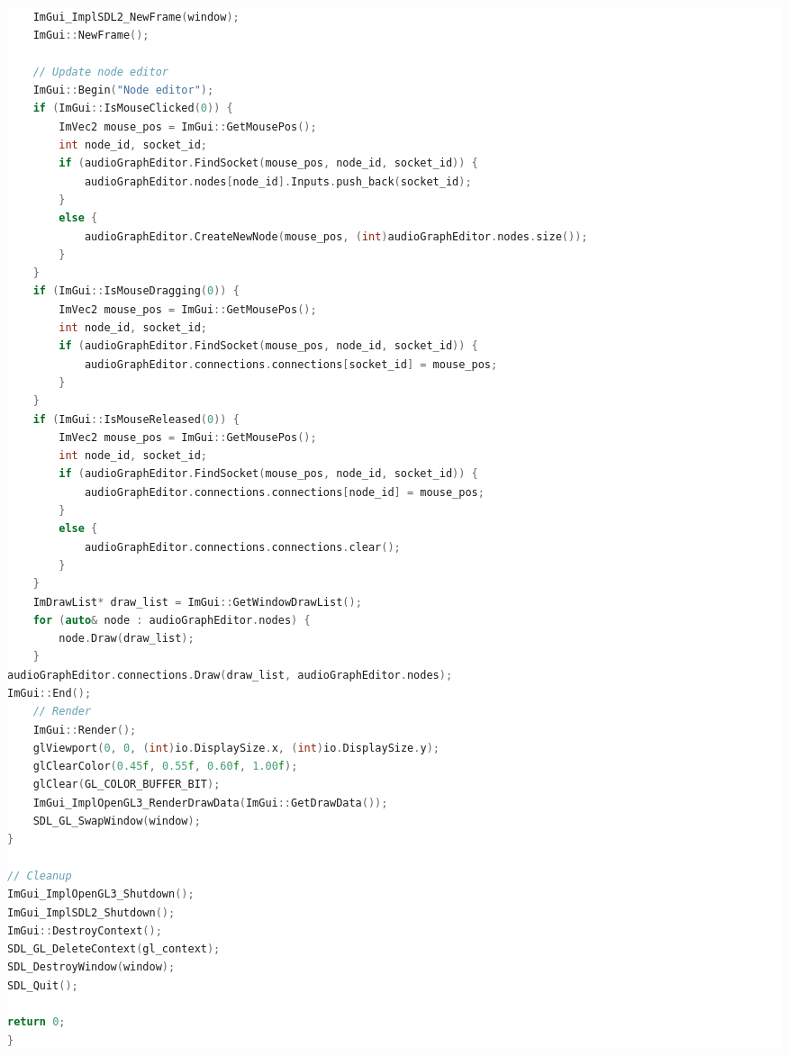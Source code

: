 ```cpp
    ImGui_ImplSDL2_NewFrame(window);
    ImGui::NewFrame();

    // Update node editor
    ImGui::Begin("Node editor");
    if (ImGui::IsMouseClicked(0)) {
        ImVec2 mouse_pos = ImGui::GetMousePos();
        int node_id, socket_id;
        if (audioGraphEditor.FindSocket(mouse_pos, node_id, socket_id)) {
            audioGraphEditor.nodes[node_id].Inputs.push_back(socket_id);
        }
        else {
            audioGraphEditor.CreateNewNode(mouse_pos, (int)audioGraphEditor.nodes.size());
        }
    }
    if (ImGui::IsMouseDragging(0)) {
        ImVec2 mouse_pos = ImGui::GetMousePos();
        int node_id, socket_id;
        if (audioGraphEditor.FindSocket(mouse_pos, node_id, socket_id)) {
            audioGraphEditor.connections.connections[socket_id] = mouse_pos;
        }
    }
    if (ImGui::IsMouseReleased(0)) {
        ImVec2 mouse_pos = ImGui::GetMousePos();
        int node_id, socket_id;
        if (audioGraphEditor.FindSocket(mouse_pos, node_id, socket_id)) {
            audioGraphEditor.connections.connections[node_id] = mouse_pos;
        }
        else {
            audioGraphEditor.connections.connections.clear();
        }
    }
    ImDrawList* draw_list = ImGui::GetWindowDrawList();
    for (auto& node : audioGraphEditor.nodes) {
        node.Draw(draw_list);
    }
audioGraphEditor.connections.Draw(draw_list, audioGraphEditor.nodes);
ImGui::End();
    // Render
    ImGui::Render();
    glViewport(0, 0, (int)io.DisplaySize.x, (int)io.DisplaySize.y);
    glClearColor(0.45f, 0.55f, 0.60f, 1.00f);
    glClear(GL_COLOR_BUFFER_BIT);
    ImGui_ImplOpenGL3_RenderDrawData(ImGui::GetDrawData());
    SDL_GL_SwapWindow(window);
}

// Cleanup
ImGui_ImplOpenGL3_Shutdown();
ImGui_ImplSDL2_Shutdown();
ImGui::DestroyContext();
SDL_GL_DeleteContext(gl_context);
SDL_DestroyWindow(window);
SDL_Quit();

return 0;
}

```
